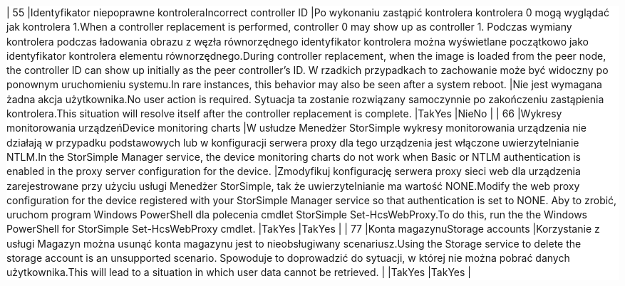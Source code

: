 | <span data-ttu-id="1e1d4-252">5</span><span class="sxs-lookup"><span data-stu-id="1e1d4-252">5</span></span> |<span data-ttu-id="1e1d4-253">Identyfikator niepoprawne kontrolera</span><span class="sxs-lookup"><span data-stu-id="1e1d4-253">Incorrect controller ID</span></span> |<span data-ttu-id="1e1d4-254">Po wykonaniu zastąpić kontrolera kontrolera 0 mogą wyglądać jak kontrolera 1.</span><span class="sxs-lookup"><span data-stu-id="1e1d4-254">When a controller replacement is performed, controller 0 may show up as controller 1.</span></span> <span data-ttu-id="1e1d4-255">Podczas wymiany kontrolera podczas ładowania obrazu z węzła równorzędnego identyfikator kontrolera można wyświetlane początkowo jako identyfikator kontrolera elementu równorzędnego.</span><span class="sxs-lookup"><span data-stu-id="1e1d4-255">During controller replacement, when the image is loaded from the peer node, the controller ID can show up initially as the peer controller’s ID.</span></span> <span data-ttu-id="1e1d4-256">W rzadkich przypadkach to zachowanie może być widoczny po ponownym uruchomieniu systemu.</span><span class="sxs-lookup"><span data-stu-id="1e1d4-256">In rare instances, this behavior may also be seen after a system reboot.</span></span> |<span data-ttu-id="1e1d4-257">Nie jest wymagana żadna akcja użytkownika.</span><span class="sxs-lookup"><span data-stu-id="1e1d4-257">No user action is required.</span></span> <span data-ttu-id="1e1d4-258">Sytuacja ta zostanie rozwiązany samoczynnie po zakończeniu zastąpienia kontrolera.</span><span class="sxs-lookup"><span data-stu-id="1e1d4-258">This situation will resolve itself after the controller replacement is complete.</span></span> |<span data-ttu-id="1e1d4-259">Tak</span><span class="sxs-lookup"><span data-stu-id="1e1d4-259">Yes</span></span> |<span data-ttu-id="1e1d4-260">Nie</span><span class="sxs-lookup"><span data-stu-id="1e1d4-260">No</span></span> |
| <span data-ttu-id="1e1d4-261">6</span><span class="sxs-lookup"><span data-stu-id="1e1d4-261">6</span></span> |<span data-ttu-id="1e1d4-262">Wykresy monitorowania urządzeń</span><span class="sxs-lookup"><span data-stu-id="1e1d4-262">Device monitoring charts</span></span> |<span data-ttu-id="1e1d4-263">W usłudze Menedżer StorSimple wykresy monitorowania urządzenia nie działają w przypadku podstawowych lub w konfiguracji serwera proxy dla tego urządzenia jest włączone uwierzytelnianie NTLM.</span><span class="sxs-lookup"><span data-stu-id="1e1d4-263">In the StorSimple Manager service, the device monitoring charts do not work when Basic or NTLM authentication is enabled in the proxy server configuration for the device.</span></span> |<span data-ttu-id="1e1d4-264">Zmodyfikuj konfigurację serwera proxy sieci web dla urządzenia zarejestrowane przy użyciu usługi Menedżer StorSimple, tak że uwierzytelnianie ma wartość NONE.</span><span class="sxs-lookup"><span data-stu-id="1e1d4-264">Modify the web proxy configuration for the device registered with your StorSimple Manager service so that authentication is set to NONE.</span></span> <span data-ttu-id="1e1d4-265">Aby to zrobić, uruchom program Windows PowerShell dla polecenia cmdlet StorSimple Set-HcsWebProxy.</span><span class="sxs-lookup"><span data-stu-id="1e1d4-265">To do this, run the the Windows PowerShell for StorSimple Set-HcsWebProxy cmdlet.</span></span> |<span data-ttu-id="1e1d4-266">Tak</span><span class="sxs-lookup"><span data-stu-id="1e1d4-266">Yes</span></span> |<span data-ttu-id="1e1d4-267">Tak</span><span class="sxs-lookup"><span data-stu-id="1e1d4-267">Yes</span></span> |
| <span data-ttu-id="1e1d4-268">7</span><span class="sxs-lookup"><span data-stu-id="1e1d4-268">7</span></span> |<span data-ttu-id="1e1d4-269">Konta magazynu</span><span class="sxs-lookup"><span data-stu-id="1e1d4-269">Storage accounts</span></span> |<span data-ttu-id="1e1d4-270">Korzystanie z usługi Magazyn można usunąć konta magazynu jest to nieobsługiwany scenariusz.</span><span class="sxs-lookup"><span data-stu-id="1e1d4-270">Using the Storage service to delete the storage account is an unsupported scenario.</span></span> <span data-ttu-id="1e1d4-271">Spowoduje to doprowadzić do sytuacji, w której nie można pobrać danych użytkownika.</span><span class="sxs-lookup"><span data-stu-id="1e1d4-271">This will lead to a situation in which user data cannot be retrieved.</span></span> | |<span data-ttu-id="1e1d4-272">Tak</span><span class="sxs-lookup"><span data-stu-id="1e1d4-272">Yes</span></span> |<span data-ttu-id="1e1d4-273">Tak</span><span class="sxs-lookup"><span data-stu-id="1e1d4-273">Yes</span></span> |